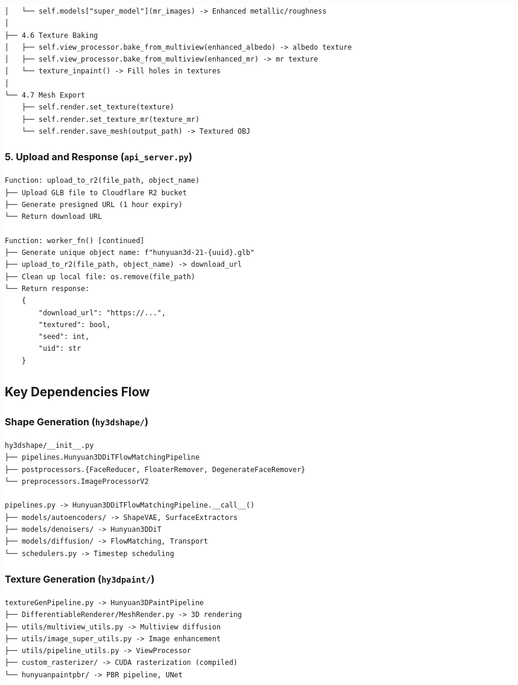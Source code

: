 ```
│   └── self.models["super_model"](mr_images) -> Enhanced metallic/roughness
│
├── 4.6 Texture Baking  
│   ├── self.view_processor.bake_from_multiview(enhanced_albedo) -> albedo texture
│   ├── self.view_processor.bake_from_multiview(enhanced_mr) -> mr texture
│   └── texture_inpaint() -> Fill holes in textures
│
└── 4.7 Mesh Export
    ├── self.render.set_texture(texture)
    ├── self.render.set_texture_mr(texture_mr)  
    └── self.render.save_mesh(output_path) -> Textured OBJ
```

### 5. Upload and Response (`api_server.py`)

```
Function: upload_to_r2(file_path, object_name)
├── Upload GLB file to Cloudflare R2 bucket
├── Generate presigned URL (1 hour expiry)
└── Return download URL

Function: worker_fn() [continued]
├── Generate unique object name: f"hunyuan3d-21-{uuid}.glb"
├── upload_to_r2(file_path, object_name) -> download_url
├── Clean up local file: os.remove(file_path)
└── Return response:
    {
        "download_url": "https://...",
        "textured": bool,
        "seed": int,
        "uid": str
    }
```

## Key Dependencies Flow

### Shape Generation (`hy3dshape/`)
```
hy3dshape/__init__.py
├── pipelines.Hunyuan3DDiTFlowMatchingPipeline
├── postprocessors.{FaceReducer, FloaterRemover, DegenerateFaceRemover}
└── preprocessors.ImageProcessorV2

pipelines.py -> Hunyuan3DDiTFlowMatchingPipeline.__call__()
├── models/autoencoders/ -> ShapeVAE, SurfaceExtractors  
├── models/denoisers/ -> Hunyuan3DDiT
├── models/diffusion/ -> FlowMatching, Transport
└── schedulers.py -> Timestep scheduling
```

### Texture Generation (`hy3dpaint/`)
```
textureGenPipeline.py -> Hunyuan3DPaintPipeline
├── DifferentiableRenderer/MeshRender.py -> 3D rendering
├── utils/multiview_utils.py -> Multiview diffusion
├── utils/image_super_utils.py -> Image enhancement  
├── utils/pipeline_utils.py -> ViewProcessor
├── custom_rasterizer/ -> CUDA rasterization (compiled)
└── hunyuanpaintpbr/ -> PBR pipeline, UNet
```
